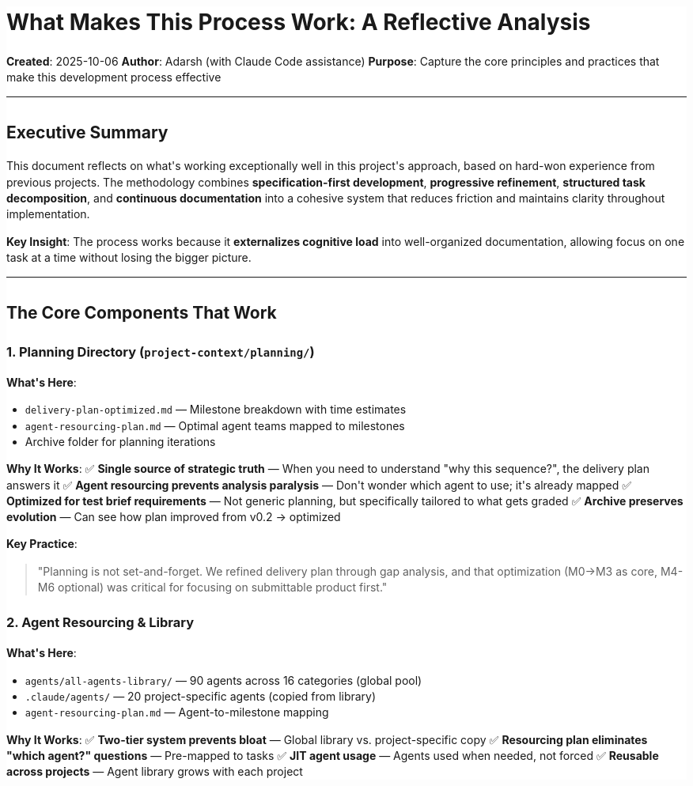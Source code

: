 # What Makes This Process Work: A Reflective Analysis

**Created**: 2025-10-06
**Author**: Adarsh (with Claude Code assistance)
**Purpose**: Capture the core principles and practices that make this development process effective

---

## Executive Summary

This document reflects on what's working exceptionally well in this project's approach, based on hard-won experience from previous projects. The methodology combines **specification-first development**, **progressive refinement**, **structured task decomposition**, and **continuous documentation** into a cohesive system that reduces friction and maintains clarity throughout implementation.

**Key Insight**: The process works because it **externalizes cognitive load** into well-organized documentation, allowing focus on one task at a time without losing the bigger picture.

---

## The Core Components That Work

### 1. Planning Directory (`project-context/planning/`)

**What's Here**:
- `delivery-plan-optimized.md` — Milestone breakdown with time estimates
- `agent-resourcing-plan.md` — Optimal agent teams mapped to milestones
- Archive folder for planning iterations

**Why It Works**:
✅ **Single source of strategic truth** — When you need to understand "why this sequence?", the delivery plan answers it
✅ **Agent resourcing prevents analysis paralysis** — Don't wonder which agent to use; it's already mapped
✅ **Optimized for test brief requirements** — Not generic planning, but specifically tailored to what gets graded
✅ **Archive preserves evolution** — Can see how plan improved from v0.2 → optimized

**Key Practice**:
> "Planning is not set-and-forget. We refined delivery plan through gap analysis, and that optimization (M0→M3 as core, M4-M6 optional) was critical for focusing on submittable product first."

### 2. Agent Resourcing & Library

**What's Here**:
- `agents/all-agents-library/` — 90 agents across 16 categories (global pool)
- `.claude/agents/` — 20 project-specific agents (copied from library)
- `agent-resourcing-plan.md` — Agent-to-milestone mapping

**Why It Works**:
✅ **Two-tier system prevents bloat** — Global library vs. project-specific copy
✅ **Resourcing plan eliminates "which agent?" questions** — Pre-mapped to tasks
✅ **JIT agent usage** — Agents used when needed, not forced
✅ **Reusable across projects** — Agent library grows with each project
